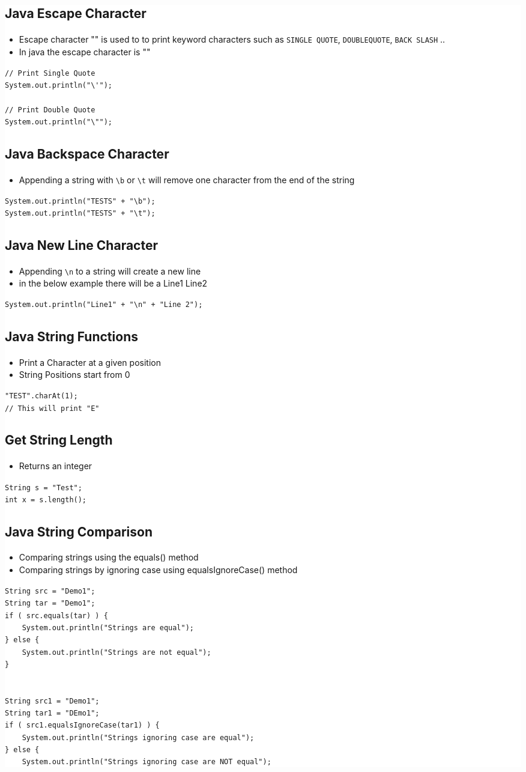 ## Java Escape Character
* Escape character "\" is used to to print keyword characters such
  as `SINGLE QUOTE`, `DOUBLEQUOTE`, `BACK SLASH` ..
* In java the escape character is "\"  
```
// Print Single Quote
System.out.println("\'");

// Print Double Quote
System.out.println("\"");
```

## Java Backspace Character
* Appending a string with `\b` or `\t` will remove one character from the end 
  of the string
```
System.out.println("TESTS" + "\b");
System.out.println("TESTS" + "\t");
```

## Java New Line Character
* Appending `\n` to a string will create a new line
* in the below example there will be a Line1 <newline> Line2
```
System.out.println("Line1" + "\n" + "Line 2");
```

## Java String Functions
* Print a Character at a given position
* String Positions start from 0
```
"TEST".charAt(1); 
// This will print "E"
```

## Get String Length
* Returns an integer
```
String s = "Test";
int x = s.length();
```

## Java String Comparison
* Comparing strings using the equals() method
* Comparing strings by ignoring case using equalsIgnoreCase() method
```
String src = "Demo1";
String tar = "Demo1";
if ( src.equals(tar) ) {
    System.out.println("Strings are equal"); 
} else { 
    System.out.println("Strings are not equal");
}


String src1 = "Demo1";
String tar1 = "DEmo1";
if ( src1.equalsIgnoreCase(tar1) ) {
    System.out.println("Strings ignoring case are equal"); 
} else {
    System.out.println("Strings ignoring case are NOT equal"); 
```